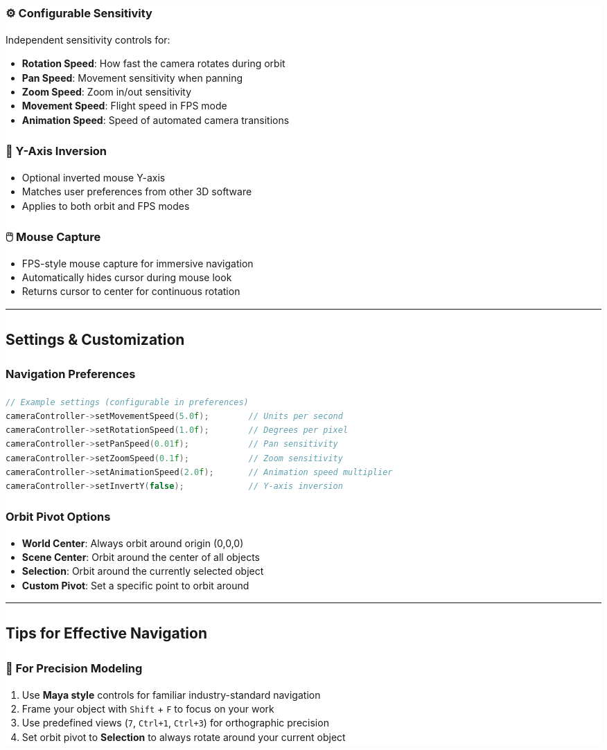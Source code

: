 ### ⚙️ Configurable Sensitivity
Independent sensitivity controls for:
- **Rotation Speed**: How fast the camera rotates during orbit
- **Pan Speed**: Movement sensitivity when panning
- **Zoom Speed**: Zoom in/out sensitivity
- **Movement Speed**: Flight speed in FPS mode
- **Animation Speed**: Speed of automated camera transitions

### 🔄 Y-Axis Inversion
- Optional inverted mouse Y-axis
- Matches user preferences from other 3D software
- Applies to both orbit and FPS modes

### 🖱️ Mouse Capture
- FPS-style mouse capture for immersive navigation
- Automatically hides cursor during mouse look
- Returns cursor to center for continuous rotation

---

## Settings & Customization

### Navigation Preferences
```cpp
// Example settings (configurable in preferences)
cameraController->setMovementSpeed(5.0f);        // Units per second
cameraController->setRotationSpeed(1.0f);        // Degrees per pixel
cameraController->setPanSpeed(0.01f);            // Pan sensitivity
cameraController->setZoomSpeed(0.1f);            // Zoom sensitivity
cameraController->setAnimationSpeed(2.0f);       // Animation speed multiplier
cameraController->setInvertY(false);             // Y-axis inversion
```

### Orbit Pivot Options
- **World Center**: Always orbit around origin (0,0,0)
- **Scene Center**: Orbit around the center of all objects
- **Selection**: Orbit around the currently selected object
- **Custom Pivot**: Set a specific point to orbit around

---

## Tips for Effective Navigation

### 🎯 For Precision Modeling
1. Use **Maya style** controls for familiar industry-standard navigation
2. Frame your object with `Shift` + `F` to focus on your work
3. Use predefined views (`7`, `Ctrl+1`, `Ctrl+3`) for orthographic precision
4. Set orbit pivot to **Selection** to always rotate around your current object
